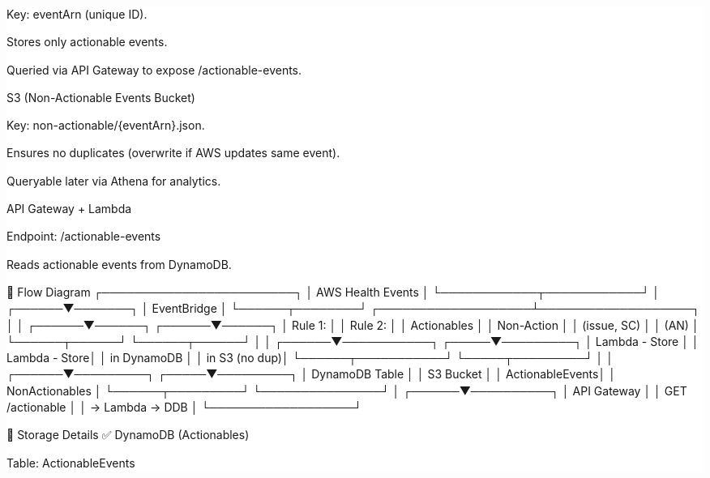 Key: eventArn (unique ID).

Stores only actionable events.

Queried via API Gateway to expose /actionable-events.

S3 (Non-Actionable Events Bucket)

Key: non-actionable/{eventArn}.json.

Ensures no duplicates (overwrite if AWS updates same event).

Queryable later via Athena for analytics.

API Gateway + Lambda

Endpoint: /actionable-events

Reads actionable events from DynamoDB.

🔹 Flow Diagram
               ┌────────────────────────┐
               │     AWS Health Events   │
               └────────────┬────────────┘
                            │
                     ┌──────▼───────┐
                     │ EventBridge   │
                     └──────┬────────┘
        ┌───────────────────┴───────────────────┐
        │                                       │
 ┌──────▼──────┐                         ┌──────▼──────┐
 │ Rule 1:     │                         │ Rule 2:     │
 │ Actionables │                         │ Non-Action  │
 │ (issue, SC) │                         │ (AN)        │
 └──────┬──────┘                         └──────┬──────┘
        │                                       │
 ┌──────▼───────────┐                     ┌─────▼─────────┐
 │ Lambda - Store   │                     │ Lambda - Store│
 │ in DynamoDB      │                     │ in S3 (no dup)│
 └──────┬───────────┘                     └─────┬─────────┘
        │                                       │
 ┌──────▼─────────┐                       ┌─────▼─────────┐
 │ DynamoDB Table │                       │ S3 Bucket     │
 │ ActionableEvents│                      │ NonActionables │
 └──────┬─────────┘                       └───────────────┘
        │
 ┌──────▼──────────┐
 │ API Gateway      │
 │  GET /actionable │
 │  → Lambda → DDB  │
 └──────────────────┘

🔹 Storage Details
✅ DynamoDB (Actionables)

Table: ActionableEvents

